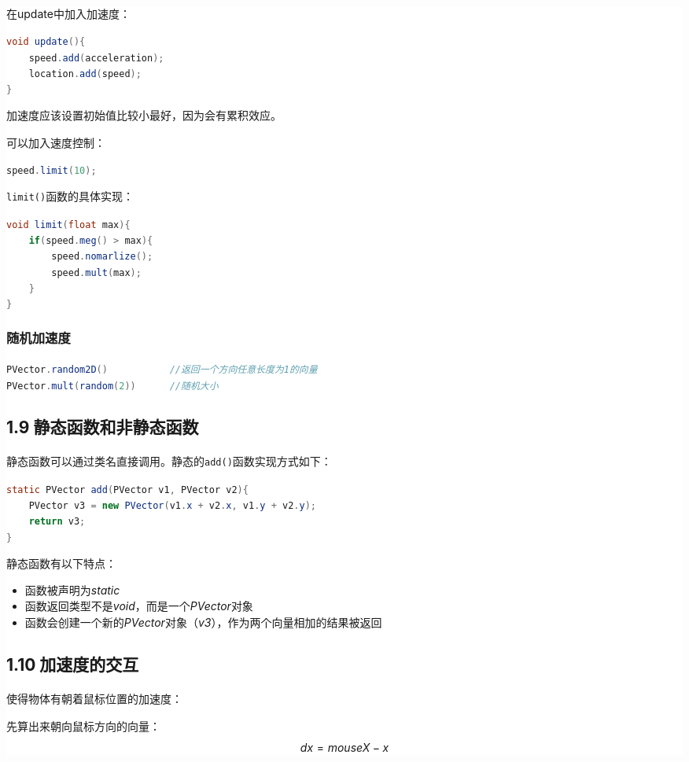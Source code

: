 在update中加入加速度：

```java
void update(){
	speed.add(acceleration);
	location.add(speed);
}
```

加速度应该设置初始值比较小最好，因为会有累积效应。

可以加入速度控制：

```java
speed.limit(10);
```

`limit()`函数的具体实现：

```java
void limit(float max){
	if(speed.meg() > max){
		speed.nomarlize();
		speed.mult(max);
	}
}
```

### 随机加速度

```java
PVector.random2D()           //返回一个方向任意长度为1的向量
PVector.mult(random(2))      //随机大小
```

## 1.9 静态函数和非静态函数

静态函数可以通过类名直接调用。静态的`add()`函数实现方式如下：

```java
static PVector add(PVector v1, PVector v2){
	PVector v3 = new PVector(v1.x + v2.x, v1.y + v2.y);
	return v3;
}
```

静态函数有以下特点：

* 函数被声明为*static*
* 函数返回类型不是*void*，而是一个*PVector*对象
* 函数会创建一个新的*PVector*对象（*v3*），作为两个向量相加的结果被返回

## 1.10 加速度的交互

使得物体有朝着鼠标位置的加速度：

先算出来朝向鼠标方向的向量：
$$
dx=mouseX-x
$$
